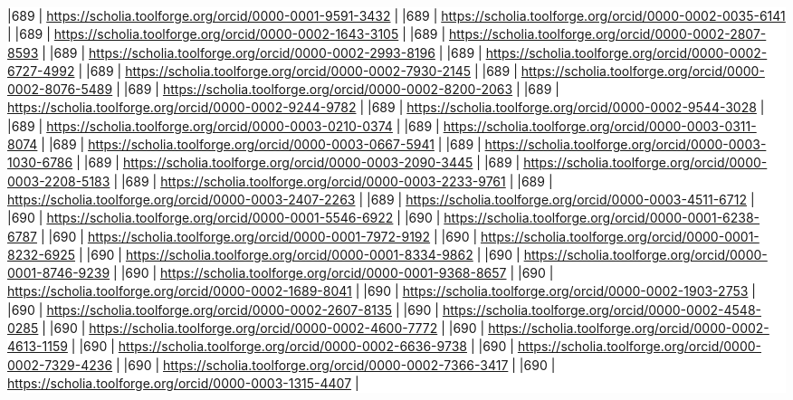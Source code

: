 |689 | https://scholia.toolforge.org/orcid/0000-0001-9591-3432 |
|689 | https://scholia.toolforge.org/orcid/0000-0002-0035-6141 |
|689 | https://scholia.toolforge.org/orcid/0000-0002-1643-3105 |
|689 | https://scholia.toolforge.org/orcid/0000-0002-2807-8593 |
|689 | https://scholia.toolforge.org/orcid/0000-0002-2993-8196 |
|689 | https://scholia.toolforge.org/orcid/0000-0002-6727-4992 |
|689 | https://scholia.toolforge.org/orcid/0000-0002-7930-2145 |
|689 | https://scholia.toolforge.org/orcid/0000-0002-8076-5489 |
|689 | https://scholia.toolforge.org/orcid/0000-0002-8200-2063 |
|689 | https://scholia.toolforge.org/orcid/0000-0002-9244-9782 |
|689 | https://scholia.toolforge.org/orcid/0000-0002-9544-3028 |
|689 | https://scholia.toolforge.org/orcid/0000-0003-0210-0374 |
|689 | https://scholia.toolforge.org/orcid/0000-0003-0311-8074 |
|689 | https://scholia.toolforge.org/orcid/0000-0003-0667-5941 |
|689 | https://scholia.toolforge.org/orcid/0000-0003-1030-6786 |
|689 | https://scholia.toolforge.org/orcid/0000-0003-2090-3445 |
|689 | https://scholia.toolforge.org/orcid/0000-0003-2208-5183 |
|689 | https://scholia.toolforge.org/orcid/0000-0003-2233-9761 |
|689 | https://scholia.toolforge.org/orcid/0000-0003-2407-2263 |
|689 | https://scholia.toolforge.org/orcid/0000-0003-4511-6712 |
|690 | https://scholia.toolforge.org/orcid/0000-0001-5546-6922 |
|690 | https://scholia.toolforge.org/orcid/0000-0001-6238-6787 |
|690 | https://scholia.toolforge.org/orcid/0000-0001-7972-9192 |
|690 | https://scholia.toolforge.org/orcid/0000-0001-8232-6925 |
|690 | https://scholia.toolforge.org/orcid/0000-0001-8334-9862 |
|690 | https://scholia.toolforge.org/orcid/0000-0001-8746-9239 |
|690 | https://scholia.toolforge.org/orcid/0000-0001-9368-8657 |
|690 | https://scholia.toolforge.org/orcid/0000-0002-1689-8041 |
|690 | https://scholia.toolforge.org/orcid/0000-0002-1903-2753 |
|690 | https://scholia.toolforge.org/orcid/0000-0002-2607-8135 |
|690 | https://scholia.toolforge.org/orcid/0000-0002-4548-0285 |
|690 | https://scholia.toolforge.org/orcid/0000-0002-4600-7772 |
|690 | https://scholia.toolforge.org/orcid/0000-0002-4613-1159 |
|690 | https://scholia.toolforge.org/orcid/0000-0002-6636-9738 |
|690 | https://scholia.toolforge.org/orcid/0000-0002-7329-4236 |
|690 | https://scholia.toolforge.org/orcid/0000-0002-7366-3417 |
|690 | https://scholia.toolforge.org/orcid/0000-0003-1315-4407 |